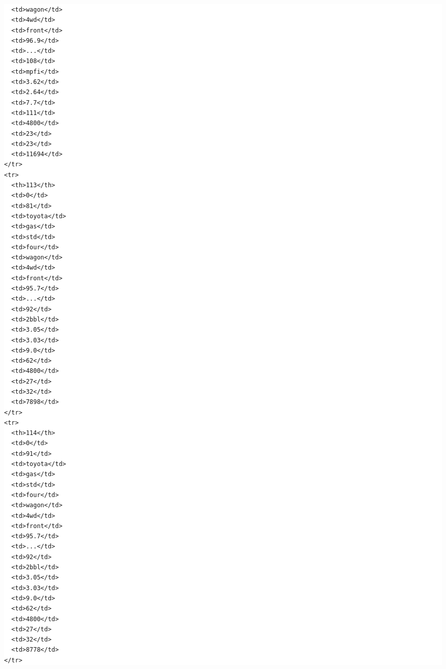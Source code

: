       <td>wagon</td>
      <td>4wd</td>
      <td>front</td>
      <td>96.9</td>
      <td>...</td>
      <td>108</td>
      <td>mpfi</td>
      <td>3.62</td>
      <td>2.64</td>
      <td>7.7</td>
      <td>111</td>
      <td>4800</td>
      <td>23</td>
      <td>23</td>
      <td>11694</td>
    </tr>
    <tr>
      <th>113</th>
      <td>0</td>
      <td>81</td>
      <td>toyota</td>
      <td>gas</td>
      <td>std</td>
      <td>four</td>
      <td>wagon</td>
      <td>4wd</td>
      <td>front</td>
      <td>95.7</td>
      <td>...</td>
      <td>92</td>
      <td>2bbl</td>
      <td>3.05</td>
      <td>3.03</td>
      <td>9.0</td>
      <td>62</td>
      <td>4800</td>
      <td>27</td>
      <td>32</td>
      <td>7898</td>
    </tr>
    <tr>
      <th>114</th>
      <td>0</td>
      <td>91</td>
      <td>toyota</td>
      <td>gas</td>
      <td>std</td>
      <td>four</td>
      <td>wagon</td>
      <td>4wd</td>
      <td>front</td>
      <td>95.7</td>
      <td>...</td>
      <td>92</td>
      <td>2bbl</td>
      <td>3.05</td>
      <td>3.03</td>
      <td>9.0</td>
      <td>62</td>
      <td>4800</td>
      <td>27</td>
      <td>32</td>
      <td>8778</td>
    </tr>